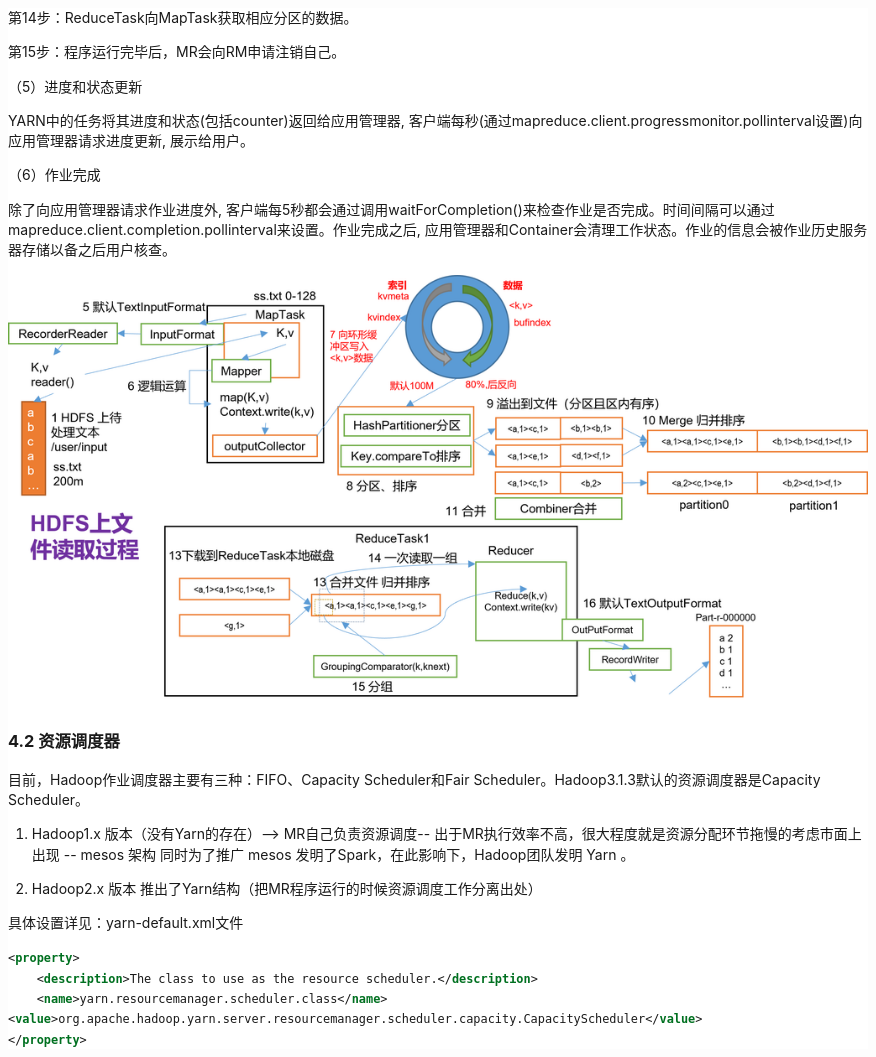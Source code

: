 第14步：ReduceTask向MapTask获取相应分区的数据。

第15步：程序运行完毕后，MR会向RM申请注销自己。

（5）进度和状态更新

YARN中的任务将其进度和状态(包括counter)返回给应用管理器, 客户端每秒(通过mapreduce.client.progressmonitor.pollinterval设置)向应用管理器请求进度更新, 展示给用户。

（6）作业完成

除了向应用管理器请求作业进度外, 客户端每5秒都会通过调用waitForCompletion()来检查作业是否完成。时间间隔可以通过mapreduce.client.completion.pollinterval来设置。作业完成之后, 应用管理器和Container会清理工作状态。作业的信息会被作业历史服务器存储以备之后用户核查。

![](.\picture\作业提交过程之MapReduce.png)

### 4.2 资源调度器

目前，Hadoop作业调度器主要有三种：FIFO、Capacity Scheduler和Fair Scheduler。Hadoop3.1.3默认的资源调度器是Capacity Scheduler。

1. Hadoop1.x 版本（没有Yarn的存在）--> MR自己负责资源调度-- 出于MR执行效率不高，很大程度就是资源分配环节拖慢的考虑市面上出现 -- mesos 架构 同时为了推广 mesos 发明了Spark，在此影响下，Hadoop团队发明 Yarn 。

2. Hadoop2.x 版本 推出了Yarn结构（把MR程序运行的时候资源调度工作分离出处）

具体设置详见：yarn-default.xml文件

```xml
<property>
    <description>The class to use as the resource scheduler.</description>
    <name>yarn.resourcemanager.scheduler.class</name>
<value>org.apache.hadoop.yarn.server.resourcemanager.scheduler.capacity.CapacityScheduler</value>
</property>
```
